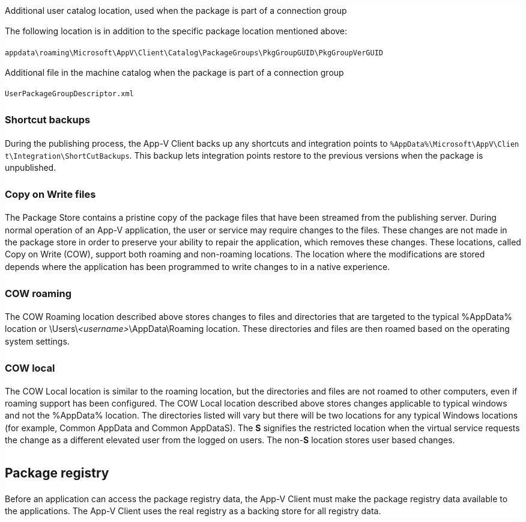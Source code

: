 <td align="left"><p>Additional user catalog location, used when the package is part of a connection group</p></td>
<td align="left"><p>The following location is in addition to the specific package location mentioned above:</p>
<p><code>appdata\roaming\Microsoft\AppV\Client\Catalog\PackageGroups\PkgGroupGUID\PkgGroupVerGUID</code></p></td>
</tr>
<tr class="odd">
<td align="left"><p>Additional file in the machine catalog when the package is part of a connection group</p></td>
<td align="left"><p><code>UserPackageGroupDescriptor.xml</code></p></td>
</tr>
</tbody>
</table>

### Shortcut backups

During the publishing process, the App-V Client backs up any shortcuts and integration points to ```%AppData%\Microsoft\AppV\Client\Integration\ShortCutBackups```. This backup lets integration points restore to the previous versions when the package is unpublished.

### Copy on Write files

The Package Store contains a pristine copy of the package files that have been streamed from the publishing server. During normal operation of an App-V application, the user or service may require changes to the files. These changes are not made in the package store in order to preserve your ability to repair the application, which removes these changes. These locations, called Copy on Write (COW), support both roaming and non-roaming locations. The location where the modifications are stored depends where the application has been programmed to write changes to in a native experience.

### COW roaming

The COW Roaming location described above stores changes to files and directories that are targeted to the typical %AppData% location or \\Users\\*&lt;username&gt;*\\AppData\\Roaming location. These directories and files are then roamed based on the operating system settings.

### COW local

The COW Local location is similar to the roaming location, but the directories and files are not roamed to other computers, even if roaming support has been configured. The COW Local location described above stores changes applicable to typical windows and not the %AppData% location. The directories listed will vary but there will be two locations for any typical Windows locations (for example, Common AppData and Common AppDataS). The **S** signifies the restricted location when the virtual service requests the change as a different elevated user from the logged on users. The non-**S** location stores user based changes.

## Package registry

Before an application can access the package registry data, the App-V Client must make the package registry data available to the applications. The App-V Client uses the real registry as a backing store for all registry data.
